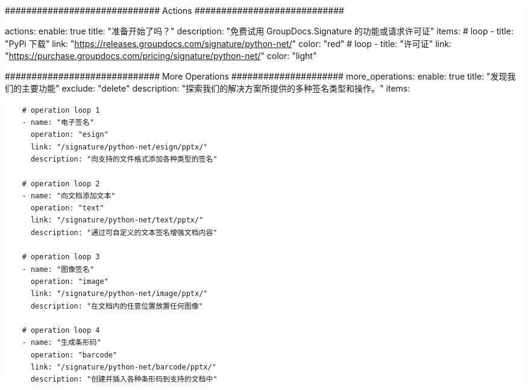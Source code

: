 
            


############################# Actions ############################

actions:
  enable: true
  title: "准备开始了吗？"
  description: "免费试用 GroupDocs.Signature 的功能或请求许可证"
  items:
    #  loop
    - title: "PyPi 下载"
      link: "https://releases.groupdocs.com/signature/python-net/"
      color: "red"
        #  loop
    - title: "许可证"
      link: "https://purchase.groupdocs.com/pricing/signature/python-net/"
      color: "light"


############################# More Operations #####################
more_operations:
    enable: true
    title: "发现我们的主要功能"
    exclude: "delete"
    description: "探索我们的解决方案所提供的多种签名类型和操作。"
    items: 
          
        # operation loop 1
        - name: "电子签名"
          operation: "esign"
          link: "/signature/python-net/esign/pptx/"
          description: "向支持的文件格式添加各种类型的签名"

        # operation loop 2
        - name: "向文档添加文本"
          operation: "text"
          link: "/signature/python-net/text/pptx/"
          description: "通过可自定义的文本签名增强文档内容"

        # operation loop 3
        - name: "图像签名"
          operation: "image"
          link: "/signature/python-net/image/pptx/"
          description: "在文档内的任意位置放置任何图像"

        # operation loop 4
        - name: "生成条形码"
          operation: "barcode"
          link: "/signature/python-net/barcode/pptx/"
          description: "创建并插入各种条形码到支持的文档中"
